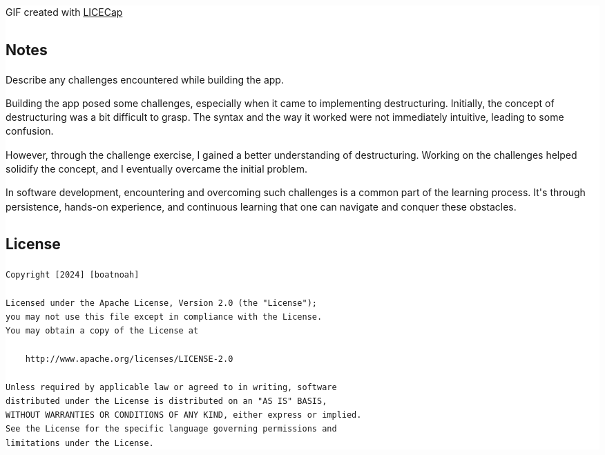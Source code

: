 GIF created with [LICECap](https://www.cockos.com/licecap/)



## Notes

Describe any challenges encountered while building the app.

Building the app posed some challenges, especially when it came to implementing destructuring. Initially, the concept of destructuring was a bit difficult to grasp. The syntax and the way it worked were not immediately intuitive, leading to some confusion.

However, through the challenge exercise, I gained a better understanding of destructuring. Working on the challenges helped solidify the concept, and I eventually overcame the initial problem.

In software development, encountering and overcoming such challenges is a common part of the learning process. It's through persistence, hands-on experience, and continuous learning that one can navigate and conquer these obstacles.

## License

    Copyright [2024] [boatnoah]

    Licensed under the Apache License, Version 2.0 (the "License");
    you may not use this file except in compliance with the License.
    You may obtain a copy of the License at

        http://www.apache.org/licenses/LICENSE-2.0

    Unless required by applicable law or agreed to in writing, software
    distributed under the License is distributed on an "AS IS" BASIS,
    WITHOUT WARRANTIES OR CONDITIONS OF ANY KIND, either express or implied.
    See the License for the specific language governing permissions and
    limitations under the License.
